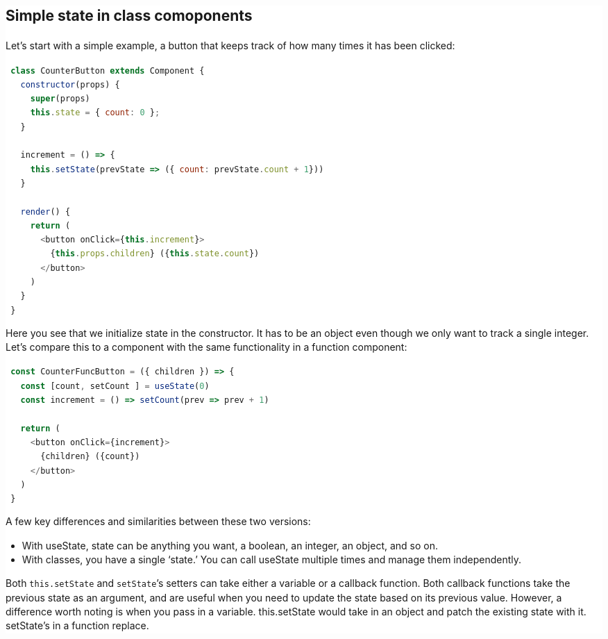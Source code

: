 ## Simple state in class comoponents

Let’s start with a simple example, a button that keeps track of how many times it has been clicked: 

```js
 class CounterButton extends Component {
   constructor(props) {
     super(props)
     this.state = { count: 0 }; 
   }
 
   increment = () => { 
     this.setState(prevState => ({ count: prevState.count + 1}))
   }
 
   render() {
     return (
       <button onClick={this.increment}>
         {this.props.children} ({this.state.count}) 
       </button>
     )
   }
 }
```

Here you see that we initialize state in the constructor. It has to be an object even though we only want to track a single integer. Let’s compare this to a component with the same functionality in a function component: 

```js
 const CounterFuncButton = ({ children }) => {
   const [count, setCount ] = useState(0)
   const increment = () => setCount(prev => prev + 1)
 
   return (
     <button onClick={increment}>
       {children} ({count}) 
     </button>
   )
 }
```

A few key differences and similarities between these two versions: 

- With useState, state can be anything you want, a boolean, an integer, an object, and so on.
- With classes, you have a single ‘state.’ You can call useState multiple times and manage them independently.

Both `this.setState` and `setState`’s setters can take either a variable or a callback function. Both callback functions take the previous state as an argument, and are useful when you need to update the state based on its previous value. However, a difference worth noting is when you pass in a variable. this.setState would take in an object and patch the existing state with it. setState’s in a function replace.
